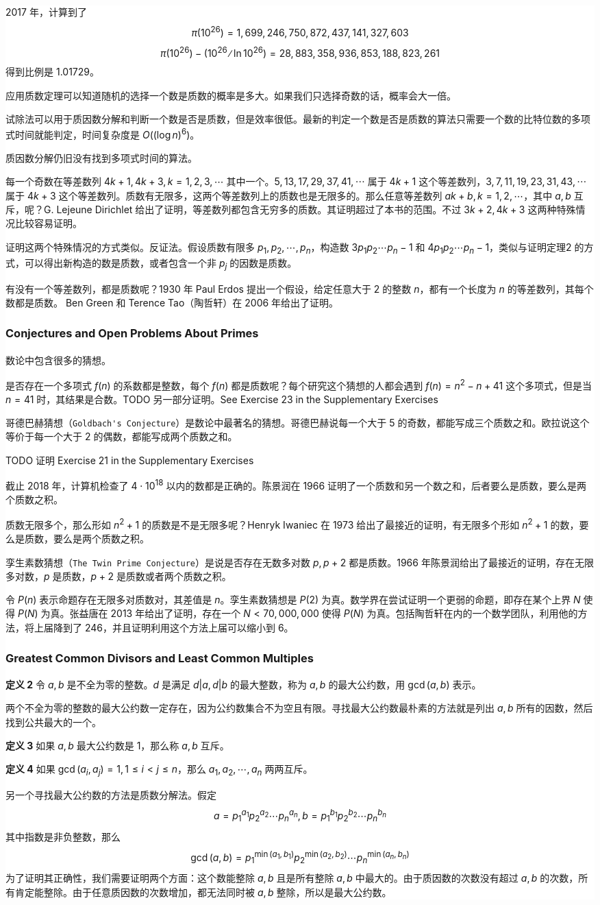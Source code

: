 2017 年，计算到了
$$\pi(10^{26}) = 1,699,246,750,872,437,141,327,603$$
$$\pi(10^{26}) - (10^{26}∕\ln 10^{26}) = 28,883,358,936,853,188,823,261$$
得到比例是 $1.01729$。

应用质数定理可以知道随机的选择一个数是质数的概率是多大。如果我们只选择奇数的话，概率会大一倍。

试除法可以用于质因数分解和判断一个数是否是质数，但是效率很低。最新的判定一个数是否是质数的算法只需要一个数的比特位数的多项式时间就能判定，时间复杂度是 $O((\log n)^6)$。

质因数分解仍旧没有找到多项式时间的算法。

每一个奇数在等差数列 $4k+1,4k+3,k=1,2,3,\cdots$ 其中一个。$5, 13, 17, 29, 37, 41,\cdots$ 属于 $4k+1$ 这个等差数列，$3, 7, 11, 19, 23, 31, 43,\cdots$ 属于 $4k+3$ 这个等差数列。质数有无限多，这两个等差数列上的质数也是无限多的。那么任意等差数列 $ak + b, k = 1, 2,\cdots$，其中 $a,b$ 互斥，呢？G. Lejeune Dirichlet 给出了证明，等差数列都包含无穷多的质数。其证明超过了本书的范围。不过 $3k+2,4k+3$ 这两种特殊情况比较容易证明。

证明这两个特殊情况的方式类似。反证法。假设质数有限多 $p_1,p_2,\cdots,p_n$，构造数 $3p_1p_2\cdots p_n-1$ 和 $4p_1p_2\cdots p_n-1$，类似与证明定理2 的方式，可以得出新构造的数是质数，或者包含一个非 $p_j$ 的因数是质数。

有没有一个等差数列，都是质数呢？1930 年 Paul Erdos 提出一个假设，给定任意大于 2 的整数 $n$，都有一个长度为 $n$ 的等差数列，其每个数都是质数。 Ben Green 和 Terence Tao（陶哲轩）在 2006 年给出了证明。

### Conjectures and Open Problems About Primes
数论中包含很多的猜想。

是否存在一个多项式 $f(n)$ 的系数都是整数，每个 $f(n)$ 都是质数呢？每个研究这个猜想的人都会遇到 $f(n) = n^2 - n + 41$ 这个多项式，但是当 $n=41$ 时，其结果是合数。TODO 另一部分证明。See Exercise 23 in the Supplementary Exercises

哥德巴赫猜想（`Goldbach's Conjecture`）是数论中最著名的猜想。哥德巴赫说每一个大于 5 的奇数，都能写成三个质数之和。欧拉说这个等价于每一个大于 2 的偶数，都能写成两个质数之和。

TODO 证明 Exercise 21 in the Supplementary Exercises

截止 2018 年，计算机检查了 $4\cdot 10^{18}$ 以内的数都是正确的。陈景润在 1966 证明了一个质数和另一个数之和，后者要么是质数，要么是两个质数之积。

质数无限多个，那么形如 $n^2+1$ 的质数是不是无限多呢？Henryk Iwaniec 在 1973 给出了最接近的证明，有无限多个形如 $n^2+1$ 的数，要么是质数，要么是两个质数之积。

孪生素数猜想（`The Twin Prime Conjecture`）是说是否存在无数多对数 $p,p+2$ 都是质数。1966 年陈景润给出了最接近的证明，存在无限多对数，$p$ 是质数，$p+2$ 是质数或者两个质数之积。

令 $P(n)$ 表示命题存在无限多对质数对，其差值是 $n$。孪生素数猜想是 $P(2)$ 为真。数学界在尝试证明一个更弱的命题，即存在某个上界 $N$ 使得 $P(N)$ 为真。张益唐在 2013 年给出了证明，存在一个 $N<70,000,000$ 使得 $P(N)$ 为真。包括陶哲轩在内的一个数学团队，利用他的方法，将上届降到了 246，并且证明利用这个方法上届可以缩小到 6。

### Greatest Common Divisors and Least Common Multiples
**定义 2**
令 $a, b$ 是不全为零的整数。$d$ 是满足 $d|a,d|b$ 的最大整数，称为 $a,b$ 的最大公约数，用 $\gcd(a,b)$ 表示。

两个不全为零的整数的最大公约数一定存在，因为公约数集合不为空且有限。寻找最大公约数最朴素的方法就是列出 $a,b$ 所有的因数，然后找到公共最大的一个。

**定义 3**
如果 $a,b$ 最大公约数是 1，那么称 $a,b$ 互斥。

**定义 4**
如果 $\gcd(a_i,a_j)=1,1\leq i<j\leq n$，那么 $a_1,a_2,\cdots,a_n$ 两两互斥。

另一个寻找最大公约数的方法是质数分解法。假定
$$a=p_1^{a_1}p_2^{a_2}\cdots p_n^{a_n},b=p_1^{b_1}p_2^{b_2}\cdots p_n^{b_n}$$
其中指数是非负整数，那么
$$\gcd(a,b)=p_1^{\min(a_1,b_1)}p_2^{\min(a_2,b_2)}\cdots p_n^{\min(a_n,b_n)}$$
为了证明其正确性，我们需要证明两个方面：这个数能整除 $a,b$ 且是所有整除 $a,b$ 中最大的。由于质因数的次数没有超过 $a,b$ 的次数，所有肯定能整除。由于任意质因数的次数增加，都无法同时被 $a,b$ 整除，所以是最大公约数。
